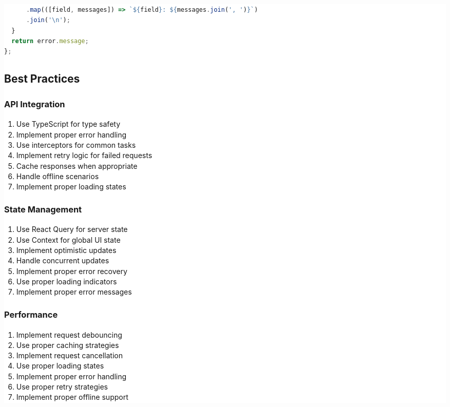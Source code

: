 ```typescript
      .map(([field, messages]) => `${field}: ${messages.join(', ')}`)
      .join('\n');
  }
  return error.message;
};
```

## Best Practices

### API Integration
1. Use TypeScript for type safety
2. Implement proper error handling
3. Use interceptors for common tasks
4. Implement retry logic for failed requests
5. Cache responses when appropriate
6. Handle offline scenarios
7. Implement proper loading states

### State Management
1. Use React Query for server state
2. Use Context for global UI state
3. Implement optimistic updates
4. Handle concurrent updates
5. Implement proper error recovery
6. Use proper loading indicators
7. Implement proper error messages

### Performance
1. Implement request debouncing
2. Use proper caching strategies
3. Implement request cancellation
4. Use proper loading states
5. Implement proper error handling
6. Use proper retry strategies
7. Implement proper offline support 